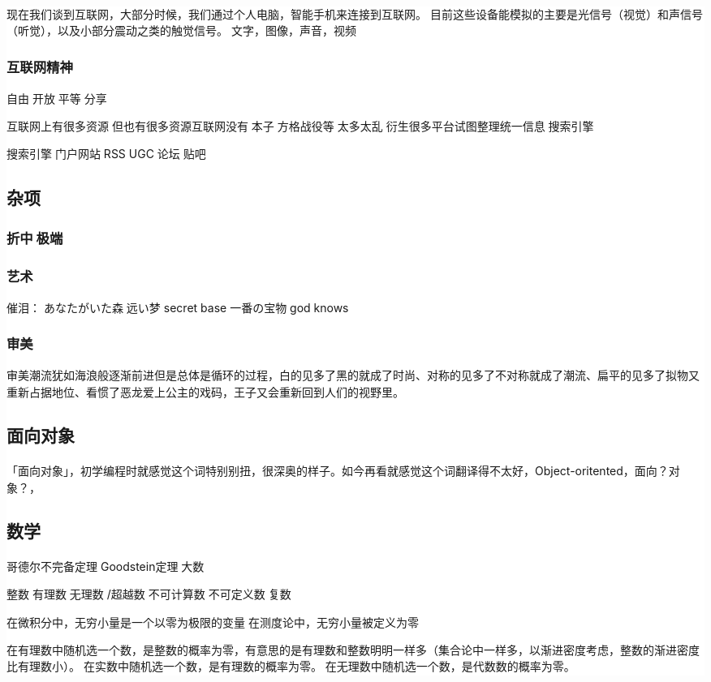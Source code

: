 ### 

现在我们谈到互联网，大部分时候，我们通过个人电脑，智能手机来连接到互联网。
目前这些设备能模拟的主要是光信号（视觉）和声信号（听觉），以及小部分震动之类的触觉信号。
文字，图像，声音，视频

### 互联网精神

自由 开放 平等 分享 

互联网上有很多资源 但也有很多资源互联网没有 本子 方格战役等
太多太乱 衍生很多平台试图整理统一信息 搜索引擎

搜索引擎
门户网站
RSS
UGC 论坛 贴吧

## 杂项

### 折中 极端



### 艺术

催泪：
あなたがいた森
远い梦
secret base
一番の宝物
god knows

### 审美

审美潮流犹如海浪般逐渐前进但是总体是循环的过程，白的见多了黑的就成了时尚、对称的见多了不对称就成了潮流、扁平的见多了拟物又重新占据地位、看惯了恶龙爱上公主的戏码，王子又会重新回到人们的视野里。

## 面向对象

「面向对象」，初学编程时就感觉这个词特别别扭，很深奥的样子。如今再看就感觉这个词翻译得不太好，Object-oritented，面向？对象？，

## 数学

哥德尔不完备定理 Goodstein定理
大数

整数 有理数 无理数 /超越数 不可计算数 不可定义数
复数

在微积分中，无穷小量是一个以零为极限的变量
在测度论中，无穷小量被定义为零

在有理数中随机选一个数，是整数的概率为零，有意思的是有理数和整数明明一样多（集合论中一样多，以渐进密度考虑，整数的渐进密度比有理数小）。
在实数中随机选一个数，是有理数的概率为零。
在无理数中随机选一个数，是代数数的概率为零。
